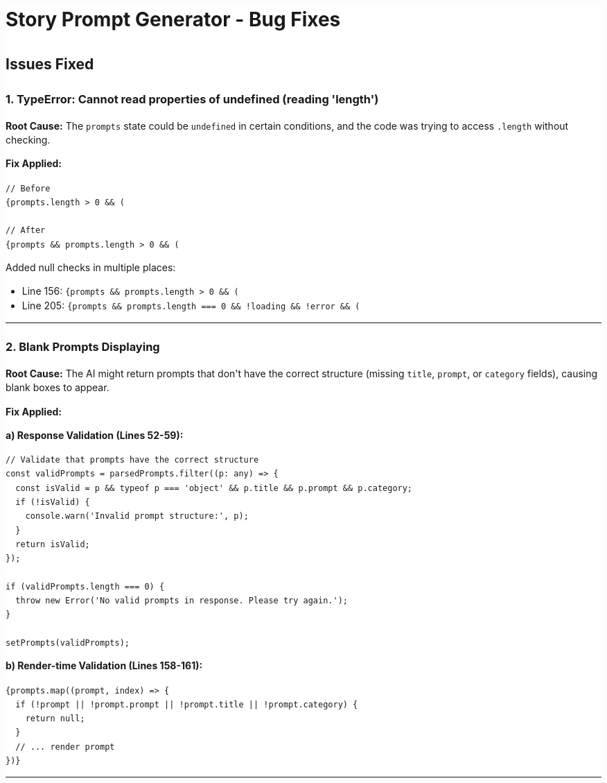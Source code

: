 # Story Prompt Generator - Bug Fixes

## Issues Fixed

### 1. **TypeError: Cannot read properties of undefined (reading 'length')**

**Root Cause:** The `prompts` state could be `undefined` in certain conditions, and the code was trying to access `.length` without checking.

**Fix Applied:**
```tsx
// Before
{prompts.length > 0 && (

// After
{prompts && prompts.length > 0 && (
```

Added null checks in multiple places:
- Line 156: `{prompts && prompts.length > 0 && (`
- Line 205: `{prompts && prompts.length === 0 && !loading && !error && (`

---

### 2. **Blank Prompts Displaying**

**Root Cause:** The AI might return prompts that don't have the correct structure (missing `title`, `prompt`, or `category` fields), causing blank boxes to appear.

**Fix Applied:**

**a) Response Validation (Lines 52-59):**
```tsx
// Validate that prompts have the correct structure
const validPrompts = parsedPrompts.filter((p: any) => {
  const isValid = p && typeof p === 'object' && p.title && p.prompt && p.category;
  if (!isValid) {
    console.warn('Invalid prompt structure:', p);
  }
  return isValid;
});

if (validPrompts.length === 0) {
  throw new Error('No valid prompts in response. Please try again.');
}

setPrompts(validPrompts);
```

**b) Render-time Validation (Lines 158-161):**
```tsx
{prompts.map((prompt, index) => {
  if (!prompt || !prompt.prompt || !prompt.title || !prompt.category) {
    return null;
  }
  // ... render prompt
})}
```

---